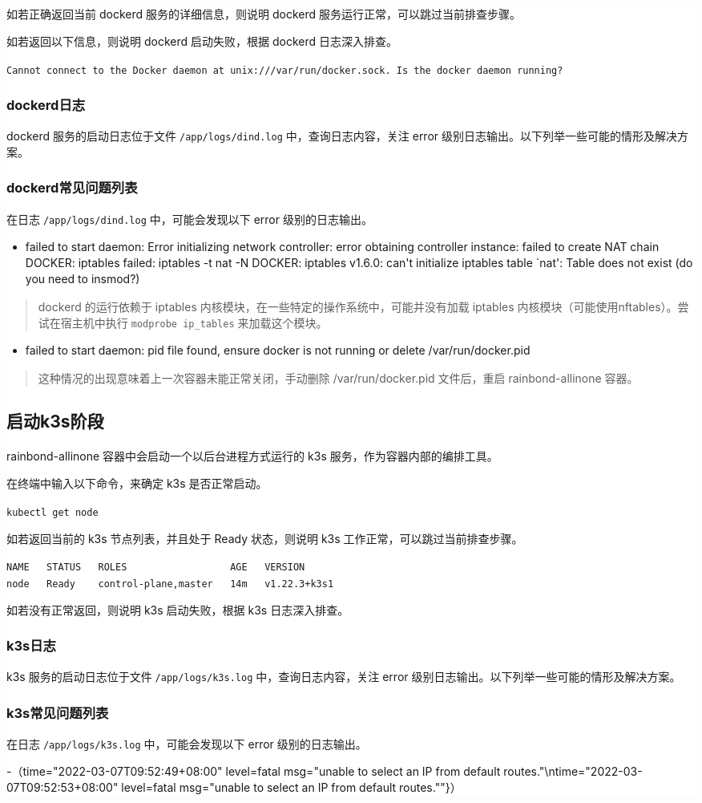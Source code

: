 如若正确返回当前 dockerd 服务的详细信息，则说明 dockerd 服务运行正常，可以跳过当前排查步骤。

如若返回以下信息，则说明 dockerd 启动失败，根据 dockerd 日志深入排查。

```
Cannot connect to the Docker daemon at unix:///var/run/docker.sock. Is the docker daemon running?
```

### dockerd日志

dockerd 服务的启动日志位于文件 `/app/logs/dind.log` 中，查询日志内容，关注 error 级别日志输出。以下列举一些可能的情形及解决方案。

### dockerd常见问题列表

在日志 `/app/logs/dind.log` 中，可能会发现以下 error 级别的日志输出。

- failed to start daemon: Error initializing network controller: error obtaining controller instance: failed to create NAT chain DOCKER: iptables failed: iptables -t nat -N DOCKER: iptables v1.6.0: can't initialize iptables table `nat': Table does not exist (do you need to insmod?)

> dockerd 的运行依赖于 iptables 内核模块，在一些特定的操作系统中，可能并没有加载 iptables 内核模块（可能使用nftables）。尝试在宿主机中执行 `modprobe ip_tables` 来加载这个模块。

- failed to start daemon: pid file found, ensure docker is not running or delete /var/run/docker.pid

> 这种情况的出现意味着上一次容器未能正常关闭，手动删除 /var/run/docker.pid 文件后，重启 rainbond-allinone 容器。



## 启动k3s阶段

rainbond-allinone 容器中会启动一个以后台进程方式运行的 k3s 服务，作为容器内部的编排工具。

在终端中输入以下命令，来确定 k3s 是否正常启动。

```bash
kubectl get node
```

如若返回当前的 k3s 节点列表，并且处于 Ready 状态，则说明 k3s 工作正常，可以跳过当前排查步骤。

```
NAME   STATUS   ROLES                  AGE   VERSION
node   Ready    control-plane,master   14m   v1.22.3+k3s1
```

如若没有正常返回，则说明 k3s 启动失败，根据 k3s 日志深入排查。

### k3s日志

k3s 服务的启动日志位于文件 `/app/logs/k3s.log` 中，查询日志内容，关注 error 级别日志输出。以下列举一些可能的情形及解决方案。

### k3s常见问题列表

在日志 `/app/logs/k3s.log` 中，可能会发现以下 error 级别的日志输出。

-（time=\"2022-03-07T09:52:49+08:00\" level=fatal msg=\"unable to select an IP from default routes.\"\ntime=\"2022-03-07T09:52:53+08:00\" level=fatal msg=\"unable to select an IP from default routes.\""}）
